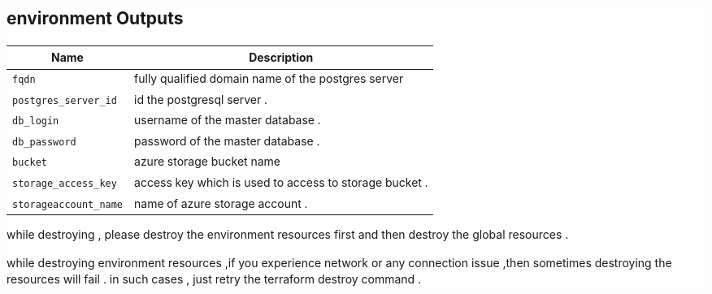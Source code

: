 ## environment Outputs

Name | Description
---- | -----------
`fqdn` | fully qualified domain name of the postgres server
 `postgres_server_id` | id the postgresql server .
 `db_login` | username of the master database .
 `db_password` | password of the master database .
 `bucket` | azure storage bucket name 
 `storage_access_key` | access key which is used to access to storage bucket .
 `storageaccount_name` | name of azure storage account .

 while destroying , please destroy the environment resources first and then destroy the global resources .

 while destroying environment resources ,if you experience network or any connection issue ,then sometimes destroying the resources will fail . in such cases , just retry the terraform destroy command .